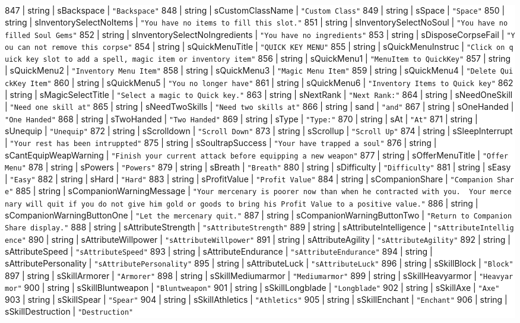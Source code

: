 847   | string  | sBackspace                       | `"Backspace"`
848   | string  | sCustomClassName                 | `"Custom Class"`
849   | string  | sSpace                           | `"Space"`
850   | string  | sInventorySelectNoItems          | `"You have no items to fill this slot."`
851   | string  | sInventorySelectNoSoul           | `"You have no filled Soul Gems"`
852   | string  | sInventorySelectNoIngredients    | `"You have no ingredients"`
853   | string  | sDisposeCorpseFail               | `"You can not remove this corpse"`
854   | string  | sQuickMenuTitle                  | `"QUICK KEY MENU"`
855   | string  | sQuickMenuInstruc                | `"Click on quick key slot to add a spell, magic item or inventory item"`
856   | string  | sQuickMenu1                      | `"MenuItem to QuickKey"`
857   | string  | sQuickMenu2                      | `"Inventory Menu Item"`
858   | string  | sQuickMenu3                      | `"Magic Menu Item"`
859   | string  | sQuickMenu4                      | `"Delete QuickKey Item"`
860   | string  | sQuickMenu5                      | `"You no longer have"`
861   | string  | sQuickMenu6                      | `"Inventory Items to Quick key"`
862   | string  | sMagicSelectTitle                | `"Select a magic to Quick key."`
863   | string  | sNextRank                        | `"Next Rank:"`
864   | string  | sNeedOneSkill                    | `"Need one skill at"`
865   | string  | sNeedTwoSkills                   | `"Need two skills at"`
866   | string  | sand                             | `"and"`
867   | string  | sOneHanded                       | `"One Handed"`
868   | string  | sTwoHanded                       | `"Two Handed"`
869   | string  | sType                            | `"Type:"`
870   | string  | sAt                              | `"At"`
871   | string  | sUnequip                         | `"Unequip"`
872   | string  | sScrolldown                      | `"Scroll Down"`
873   | string  | sScrollup                        | `"Scroll Up"`
874   | string  | sSleepInterrupt                  | `"Your rest has been intruppted"`
875   | string  | sSoultrapSuccess                 | `"Your have trapped a soul"`
876   | string  | sCantEquipWeapWarning            | `"Finish your current attack before equipping a new weapon"`
877   | string  | sOfferMenuTitle                  | `"Offer Menu"`
878   | string  | sPowers                          | `"Powers"`
879   | string  | sBreath                          | `"Breath"`
880   | string  | sDifficulty                      | `"Difficulty"`
881   | string  | sEasy                            | `"Easy"`
882   | string  | sHard                            | `"Hard"`
883   | string  | sProfitValue                     | `"Profit Value"`
884   | string  | sCompanionShare                  | `"Companion Share"`
885   | string  | sCompanionWarningMessage         | `"Your mercenary is poorer now than when he contracted with you.  Your mercenary will quit if you do not give him gold or goods to bring his Profit Value to a positive value."`
886   | string  | sCompanionWarningButtonOne       | `"Let the mercenary quit."`
887   | string  | sCompanionWarningButtonTwo       | `"Return to Companion Share display."`
888   | string  | sAttributeStrength               | `"sAttributeStrength"`
889   | string  | sAttributeIntelligence           | `"sAttributeIntelligence"`
890   | string  | sAttributeWillpower              | `"sAttributeWillpower"`
891   | string  | sAttributeAgility                | `"sAttributeAgility"`
892   | string  | sAttributeSpeed                  | `"sAttributeSpeed"`
893   | string  | sAttributeEndurance              | `"sAttributeEndurance"`
894   | string  | sAttributePersonality            | `"sAttributePersonality"`
895   | string  | sAttributeLuck                   | `"sAttributeLuck"`
896   | string  | sSkillBlock                      | `"Block"`
897   | string  | sSkillArmorer                    | `"Armorer"`
898   | string  | sSkillMediumarmor                | `"Mediumarmor"`
899   | string  | sSkillHeavyarmor                 | `"Heavyarmor"`
900   | string  | sSkillBluntweapon                | `"Bluntweapon"`
901   | string  | sSkillLongblade                  | `"Longblade"`
902   | string  | sSkillAxe                        | `"Axe"`
903   | string  | sSkillSpear                      | `"Spear"`
904   | string  | sSkillAthletics                  | `"Athletics"`
905   | string  | sSkillEnchant                    | `"Enchant"`
906   | string  | sSkillDestruction                | `"Destruction"`